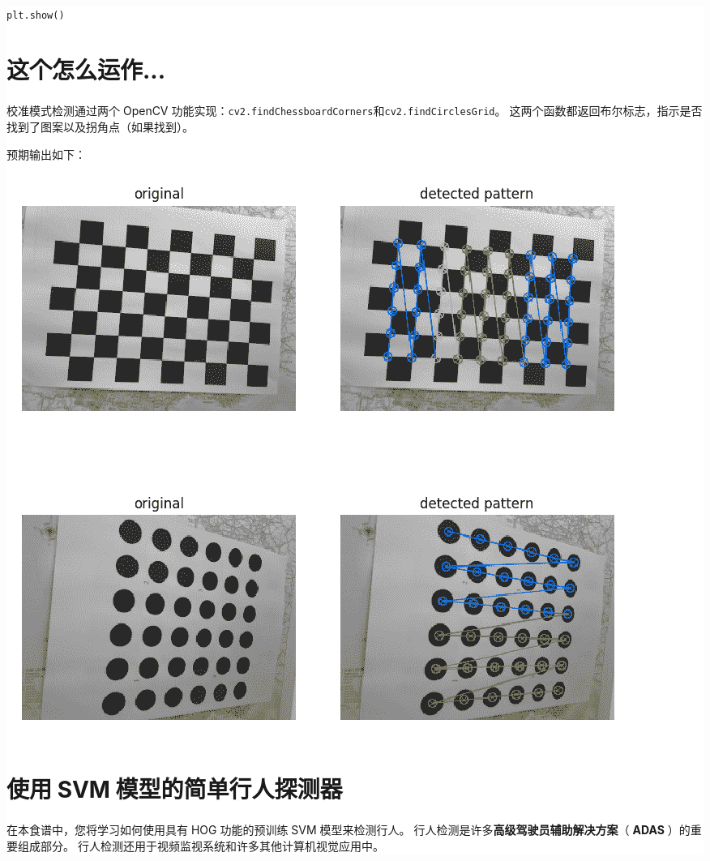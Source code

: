 ```py
plt.show()
```

# 这个怎么运作...

校准模式检测通过两个 OpenCV 功能实现：`cv2.findChessboardCorners`和`cv2.findCirclesGrid`。 这两个函数都返回布尔标志，指示是否找到了图案以及拐角点（如果找到）。

预期输出如下：

![](img/2d2e9a16-b81d-42eb-b3bd-ba99a76e5035.png)

# 使用 SVM 模型的简单行人探测器

在本食谱中，您将学习如何使用具有 HOG 功能的预训练 SVM 模型来检测行人。 行人检测是许多**高级驾驶员辅助解决方案**（ **ADAS** ）的重要组成部分。 行人检测还用于视频监视系统和许多其他计算机视觉应用中。
